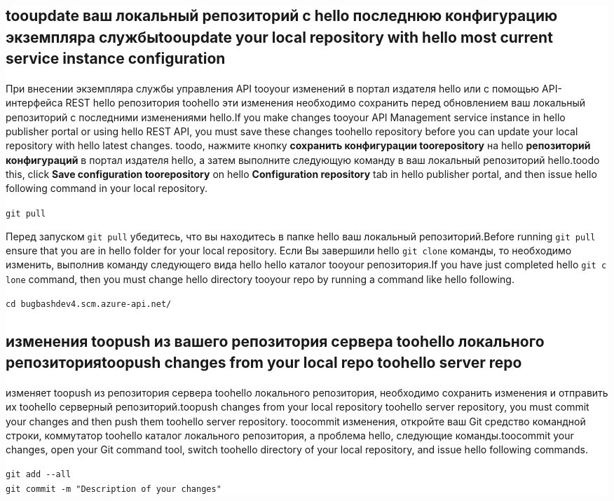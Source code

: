 ## <a name="tooupdate-your-local-repository-with-hello-most-current-service-instance-configuration"></a><span data-ttu-id="ffad0-162">tooupdate ваш локальный репозиторий с hello последнюю конфигурацию экземпляра службы</span><span class="sxs-lookup"><span data-stu-id="ffad0-162">tooupdate your local repository with hello most current service instance configuration</span></span>
<span data-ttu-id="ffad0-163">При внесении экземпляра службы управления API tooyour изменений в портал издателя hello или с помощью API-интерфейса REST hello репозитория toohello эти изменения необходимо сохранить перед обновлением ваш локальный репозиторий с последними изменениями hello.</span><span class="sxs-lookup"><span data-stu-id="ffad0-163">If you make changes tooyour API Management service instance in hello publisher portal or using hello REST API, you must save these changes toohello repository before you can update your local repository with hello latest changes.</span></span> <span data-ttu-id="ffad0-164">toodo, нажмите кнопку **сохранить конфигурации toorepository** на hello **репозиторий конфигураций** в портал издателя hello, а затем выполните следующую команду в ваш локальный репозиторий hello.</span><span class="sxs-lookup"><span data-stu-id="ffad0-164">toodo this, click **Save configuration toorepository** on hello **Configuration repository** tab in hello publisher portal, and then issue hello following command in your local repository.</span></span>

```
git pull
```

<span data-ttu-id="ffad0-165">Перед запуском `git pull` убедитесь, что вы находитесь в папке hello ваш локальный репозиторий.</span><span class="sxs-lookup"><span data-stu-id="ffad0-165">Before running `git pull` ensure that you are in hello folder for your local repository.</span></span> <span data-ttu-id="ffad0-166">Если Вы завершили hello `git clone` команды, то необходимо изменить, выполнив команду следующего вида hello hello каталог tooyour репозитория.</span><span class="sxs-lookup"><span data-stu-id="ffad0-166">If you have just completed hello `git clone` command, then you must change hello directory tooyour repo by running a command like hello following.</span></span>

```
cd bugbashdev4.scm.azure-api.net/
```

## <a name="toopush-changes-from-your-local-repo-toohello-server-repo"></a><span data-ttu-id="ffad0-167">изменения toopush из вашего репозитория сервера toohello локального репозитория</span><span class="sxs-lookup"><span data-stu-id="ffad0-167">toopush changes from your local repo toohello server repo</span></span>
<span data-ttu-id="ffad0-168">изменяет toopush из репозитория сервера toohello локального репозитория, необходимо сохранить изменения и отправить их toohello серверный репозиторий.</span><span class="sxs-lookup"><span data-stu-id="ffad0-168">toopush changes from your local repository toohello server repository, you must commit your changes and then push them toohello server repository.</span></span> <span data-ttu-id="ffad0-169">toocommit изменения, откройте ваш Git средство командной строки, коммутатор toohello каталог локального репозитория, а проблема hello, следующие команды.</span><span class="sxs-lookup"><span data-stu-id="ffad0-169">toocommit your changes, open your Git command tool, switch toohello directory of your local repository, and issue hello following commands.</span></span>

```
git add --all
git commit -m "Description of your changes"
```
